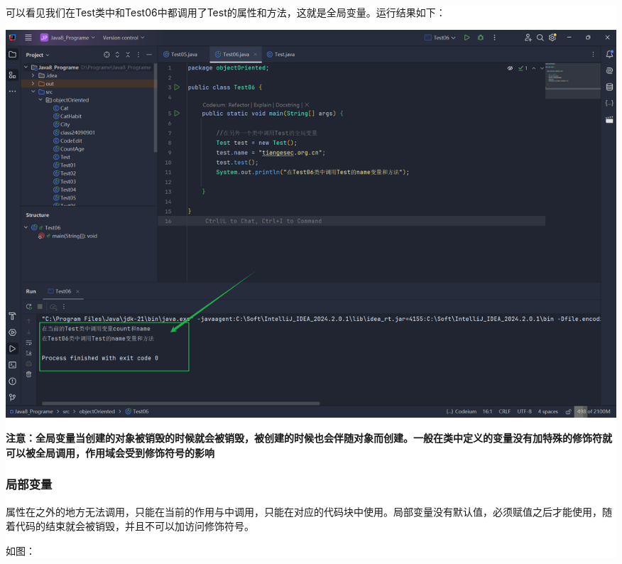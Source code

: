 可以看见我们在Test类中和Test06中都调用了Test的属性和方法，这就是全局变量。运行结果如下：

![image-20240916155650230](./%E9%9D%A2%E5%90%91%E5%AF%B9%E8%B1%A1.assets/image-20240916155650230.png)

**注意：全局变量当创建的对象被销毁的时候就会被销毁，被创建的时候也会伴随对象而创建。一般在类中定义的变量没有加特殊的修饰符就可以被全局调用，作用域会受到修饰符号的影响**

### 局部变量

属性在之外的地方无法调用，只能在当前的作用与中调用，只能在对应的代码块中使用。局部变量没有默认值，必须赋值之后才能使用，随着代码的结束就会被销毁，并且不可以加访问修饰符号。

如图：

